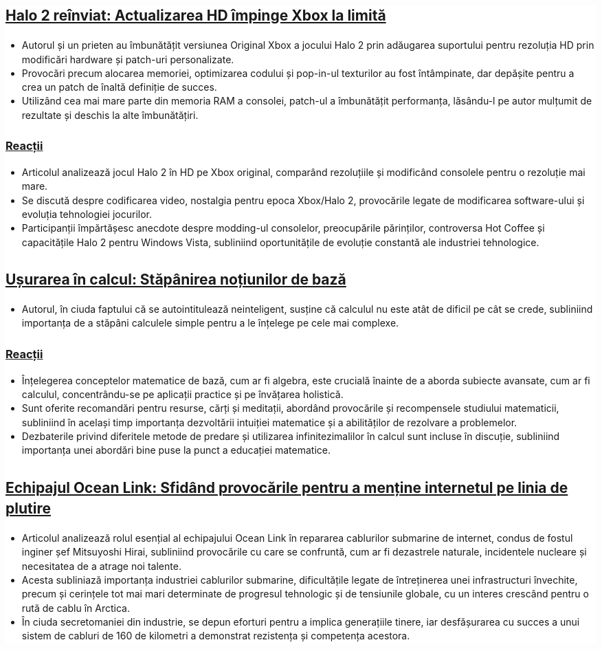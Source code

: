 ## [Halo 2 reînviat: Actualizarea HD împinge Xbox la limită](https://icode4.coffee/?p=738)

- Autorul și un prieten au îmbunătățit versiunea Original Xbox a jocului Halo 2 prin adăugarea suportului pentru rezoluția HD prin modificări hardware și patch-uri personalizate.
- Provocări precum alocarea memoriei, optimizarea codului și pop-in-ul texturilor au fost întâmpinate, dar depășite pentru a crea un patch de înaltă definiție de succes.
- Utilizând cea mai mare parte din memoria RAM a consolei, patch-ul a îmbunătățit performanța, lăsându-l pe autor mulțumit de rezultate și deschis la alte îmbunătățiri.

### [Reacții](https://news.ycombinator.com/item?id=40076345)

- Articolul analizează jocul Halo 2 în HD pe Xbox original, comparând rezoluțiile și modificând consolele pentru o rezoluție mai mare.
- Se discută despre codificarea video, nostalgia pentru epoca Xbox/Halo 2, provocările legate de modificarea software-ului și evoluția tehnologiei jocurilor.
- Participanții împărtășesc anecdote despre modding-ul consolelor, preocupările părinților, controversa Hot Coffee și capacitățile Halo 2 pentru Windows Vista, subliniind oportunitățile de evoluție constantă ale industriei tehnologice.

## [Ușurarea în calcul: Stăpânirea noțiunilor de bază](https://calculusmadeeasy.org/prologue.html)

- Autorul, în ciuda faptului că se autointitulează neinteligent, susține că calculul nu este atât de dificil pe cât se crede, subliniind importanța de a stăpâni calculele simple pentru a le înțelege pe cele mai complexe.

### [Reacții](https://news.ycombinator.com/item?id=40081541)

- Înțelegerea conceptelor matematice de bază, cum ar fi algebra, este crucială înainte de a aborda subiecte avansate, cum ar fi calculul, concentrându-se pe aplicații practice și pe învățarea holistică.
- Sunt oferite recomandări pentru resurse, cărți și meditații, abordând provocările și recompensele studiului matematicii, subliniind în același timp importanța dezvoltării intuiției matematice și a abilităților de rezolvare a problemelor.
- Dezbaterile privind diferitele metode de predare și utilizarea infinitezimalilor în calcul sunt incluse în discuție, subliniind importanța unei abordări bine puse la punct a educației matematice.

## [Echipajul Ocean Link: Sfidând provocările pentru a menține internetul pe linia de plutire](https://www.theverge.com/c/24070570/internet-cables-undersea-deep-repair-ships)

- Articolul analizează rolul esențial al echipajului Ocean Link în repararea cablurilor submarine de internet, condus de fostul inginer șef Mitsuyoshi Hirai, subliniind provocările cu care se confruntă, cum ar fi dezastrele naturale, incidentele nucleare și necesitatea de a atrage noi talente.
- Acesta subliniază importanța industriei cablurilor submarine, dificultățile legate de întreținerea unei infrastructuri învechite, precum și cerințele tot mai mari determinate de progresul tehnologic și de tensiunile globale, cu un interes crescând pentru o rută de cablu în Arctica.
- În ciuda secretomaniei din industrie, se depun eforturi pentru a implica generațiile tinere, iar desfășurarea cu succes a unui sistem de cabluri de 160 de kilometri a demonstrat rezistența și competența acestora.

